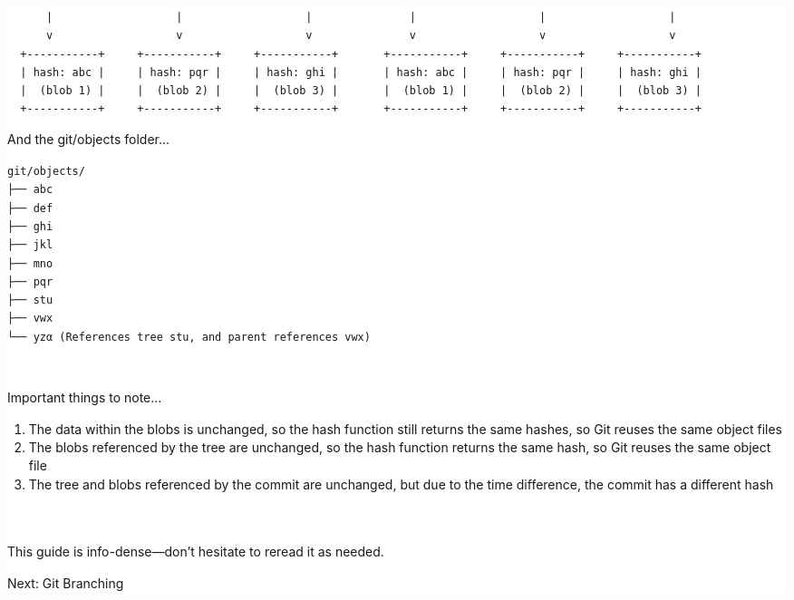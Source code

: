 ```
      |                   |                   |               |                   |                   |
      v                   v                   v               v                   v                   v
  +-----------+     +-----------+     +-----------+       +-----------+     +-----------+     +-----------+
  | hash: abc |     | hash: pqr |     | hash: ghi |       | hash: abc |     | hash: pqr |     | hash: ghi |
  |  (blob 1) |     |  (blob 2) |     |  (blob 3) |       |  (blob 1) |     |  (blob 2) |     |  (blob 3) |
  +-----------+     +-----------+     +-----------+       +-----------+     +-----------+     +-----------+
```
And the git/objects folder...
```
git/objects/
├── abc
├── def 
├── ghi 
├── jkl 
├── mno 
├── pqr
├── stu 
├── vwx 
└── yzα (References tree stu, and parent references vwx)
```
</br>

Important things to note...
1. The data within the blobs is unchanged, so the hash function still returns the same hashes, so Git reuses the same object files
2. The blobs referenced by the tree are unchanged, so the hash function returns the same hash, so Git reuses the same object file
3. The tree and blobs referenced by the commit are unchanged, but due to the time difference, the commit has a different hash
</br></br></br>

This guide is info-dense—don’t hesitate to reread it as needed.

Next: Git Branching

